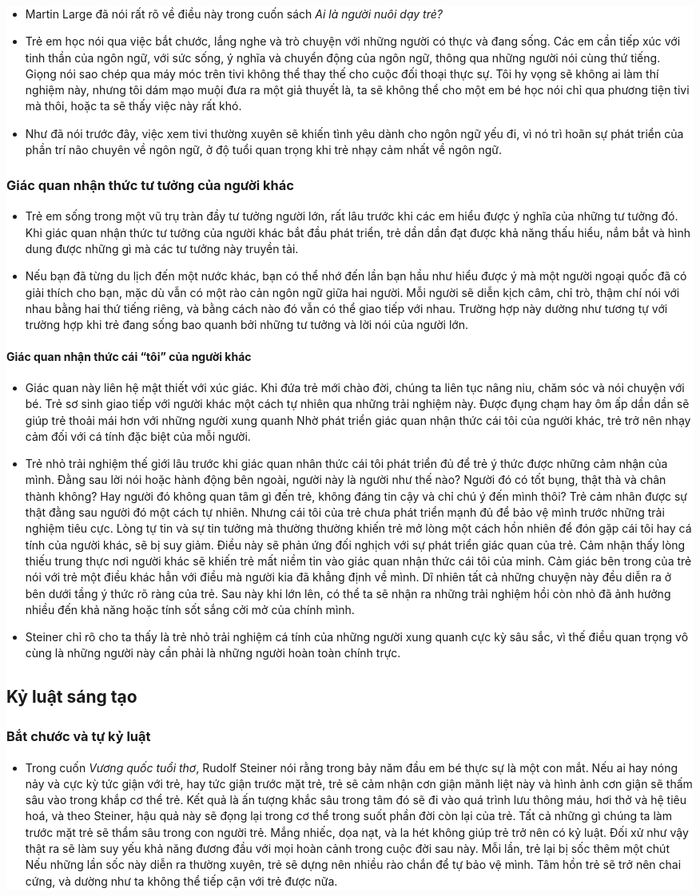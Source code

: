 - Martin Large đã nói rất rõ về điều này trong cuốn sách *Ai là người nuôi dạy trẻ?*

- Trẻ em học nói qua việc bắt chước, lắng nghe và trò chuyện với những người có thực và đang sống. Các em cần tiếp xúc với tinh thần của ngôn ngữ, với sức sống, ý nghĩa và chuyển động của ngôn ngữ, thông qua những người nói cùng thứ tiếng. Giọng nói sao chép qua máy móc trên tivi không thể thay thế cho cuộc đối thoại thực sự. Tôi hy vọng sẽ không ai làm thí nghiệm này, nhưng tôi dám mạo muội đưa ra một giả thuyết là, ta sẽ không thể cho một em bé học nói chỉ qua phương tiện tivi mà thôi, hoặc ta sẽ thấy việc này rất khó.
- Như đã nói trước đây, việc xem tivi thường xuyên sẽ khiến tình yêu dành cho ngôn ngữ yếu đi, vì nó trì hoãn sự phát triển của phần trí não chuyên về ngôn ngữ, ở độ tuổi quan trọng khi trẻ nhạy cảm nhất về ngôn ngữ.

### Giác quan nhận thức tư tưởng của người khác

- Trẻ em sống trong một vũ trụ tràn đầy tư tưởng người lớn, rất lâu trước khi các em hiểu được ý nghĩa của những tư tưởng đó. Khi giác quan nhận thức tư tưởng của người khác bắt đầu phát triển, trẻ dần dần đạt được khả năng thấu hiểu, nắm bắt và hình dung được những gì mà các tư tưởng này truyền tải.

- Nếu bạn đã từng du lịch đến một nước khác, bạn có thể nhớ đến lần bạn hầu như hiểu được ý mà một người ngoại quốc đã có giải thích cho bạn, mặc dù vẫn có một rào cản ngôn ngữ giữa hai người. Mỗi người sẽ diễn kịch câm, chỉ trò, thậm chí nói với nhau bằng hai thứ tiếng riêng, và bằng cách nào đó vẫn có thể giao tiếp với nhau. Trường hợp này dường như tương tự với trường hợp khi trẻ đang sống bao quanh bởi những tư tưởng và lời nói của người lớn.

#### Giác quan nhận thức cái “tôi” của người khác

- Giác quan này liên hệ mật thiết với xúc giác. Khi đứa trẻ mới chào đời, chúng ta liên tục nâng niu, chăm sóc và nói chuyện với bé. Trẻ sơ sinh giao tiếp với người khác một cách tự nhiên qua những trải nghiệm này. Được đụng chạm hay ôm ấp dần dần sẽ giúp trẻ thoải mái hơn với những người xung quanh Nhờ phát triển giác quan nhận thức cái tôi của người khác, trẻ trở nên nhạy cảm đối với cá tính đặc biệt của mỗi người.

- Trẻ nhỏ trải nghiệm thế giới lâu trước khi giác quan nhân thức cái tôi phát triển đủ để trẻ ý thức được những cảm nhận của mình. Đằng sau lời nói hoặc hành động bên ngoài, người này là người như thế nào? Người đó có tốt bụng, thật thà và chân thành không? Hay người đó không quan tâm gì đến trẻ, không đáng tin cậy và chỉ chú ý đến mình thôi? Trẻ cảm nhân được sự thật đằng sau người đó một cách tự nhiên. Nhưng cái tôi của trẻ chưa phát triển mạnh đủ để bảo vệ mình trước những trải nghiệm tiêu cực. Lòng tự tin và sự tin tưởng mà thường thường khiến trẻ mở lòng một cách hồn nhiên để đón gặp cái tôi hay cá tính của người khác, sẽ bị suy giảm. Điều này sẽ phản ứng đối nghịch với sự phát triển giác quan của trẻ. Cảm nhận thấy lòng thiếu trung thực nơi người khác sẽ khiến trẻ mất niềm tin vào giác quan nhận thức cái tôi của minh. Cảm giác bên trong của trẻ nói với trẻ một điều khác hẳn với điều mà người kia đã khẳng định về mình. Dĩ nhiên tất cả những chuyện này đều diễn ra ở bên dưới tầng ý thức rõ ràng của trẻ. Sau này khi lớn lên, có thể ta sẽ nhận ra những trải nghiệm hồi còn nhỏ đã ảnh hưởng nhiều đến khả năng hoặc tính sốt sắng cởi mở của chính mình.

- Steiner chỉ rõ cho ta thấy là trẻ nhỏ trải nghiệm cá tính của những người xung quanh cực kỳ sâu sắc, vì thế điều quan trọng vô cùng là những người này cần phải là những người hoàn toàn chính trực.

## Kỷ luật sáng tạo
### Bắt chước và tự kỷ luật
- Trong cuốn *Vương quốc tuổi thơ*, Rudolf Steiner nói rằng trong bảy năm đầu em bé thực sự là một con mắt. Nếu ai hay nóng nảy và cực kỳ tức giận với trẻ, hay tức giận trước mặt trẻ, trẻ sẽ cảm nhận cơn giận mãnh liệt này và hình ảnh cơn giận sẽ thấm sâu vào trong khắp cơ thể trẻ. Kết quả là ấn tượng khắc sâu trong tâm đó sẽ đi vào quá trình lưu thông máu, hơi thở và hệ tiêu hoá, và theo Steiner, hậu quả này sẽ đọng lại trong cơ thể trong suốt phần đời còn lại của trẻ. Tất cả những gì chúng ta làm trước mặt trẻ sẽ thẩm sâu trong con người trẻ. Mắng nhiếc, dọa nạt, và la hét không giúp trẻ trở nên có kỷ luật. Đối xử như vậy thật ra sẽ làm suy yếu khả năng đương đầu với mọi hoàn cảnh trong cuộc đời sau này. Mỗi lần, trẻ lại bị sốc thêm một chút Nếu những lần sốc này diễn ra thường xuyên, trẻ sẽ dựng nên nhiều rào chắn để tự bảo vệ mình. Tâm hồn trẻ sẽ trở nên chai cứng, và dường như ta không thể tiếp cận với trẻ được nữa.
